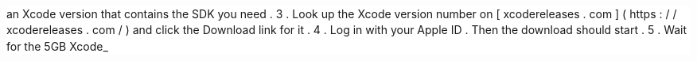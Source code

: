 an
Xcode
version
that
contains
the
SDK
you
need
.
3
.
Look
up
the
Xcode
version
number
on
[
xcodereleases
.
com
]
(
https
:
/
/
xcodereleases
.
com
/
)
and
click
the
Download
link
for
it
.
4
.
Log
in
with
your
Apple
ID
.
Then
the
download
should
start
.
5
.
Wait
for
the
5GB
Xcode_